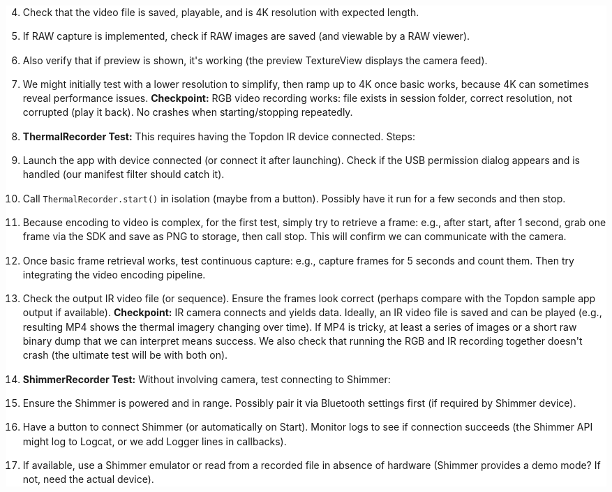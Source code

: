 4.  Check that the video file is saved, playable, and is 4K resolution
    with expected length.

5.  If RAW capture is implemented, check if RAW images are saved (and
    viewable by a RAW viewer).

6.  Also verify that if preview is shown, it's working (the preview
    TextureView displays the camera feed).

7.  We might initially test with a lower resolution to simplify, then
    ramp up to 4K once basic works, because 4K can sometimes reveal
    performance issues. **Checkpoint:** RGB video recording works: file
    exists in session folder, correct resolution, not corrupted (play it
    back). No crashes when starting/stopping repeatedly.

8.  **ThermalRecorder Test:** This requires having the Topdon IR device
    connected. Steps:

9.  Launch the app with device connected (or connect it after
    launching). Check if the USB permission dialog appears and is
    handled (our manifest filter should catch it).

10. Call `ThermalRecorder.start()` in isolation (maybe from a button).
    Possibly have it run for a few seconds and then stop.

11. Because encoding to video is complex, for the first test, simply try
    to retrieve a frame: e.g., after start, after 1 second, grab one
    frame via the SDK and save as PNG to storage, then call stop. This
    will confirm we can communicate with the camera.

12. Once basic frame retrieval works, test continuous capture: e.g.,
    capture frames for 5 seconds and count them. Then try integrating
    the video encoding pipeline.

13. Check the output IR video file (or sequence). Ensure the frames look
    correct (perhaps compare with the Topdon sample app output if
    available). **Checkpoint:** IR camera connects and yields data.
    Ideally, an IR video file is saved and can be played (e.g.,
    resulting MP4 shows the thermal imagery changing over time). If MP4
    is tricky, at least a series of images or a short raw binary dump
    that we can interpret means success. We also check that running the
    RGB and IR recording together doesn't crash (the ultimate test will
    be with both on).

14. **ShimmerRecorder Test:** Without involving camera, test connecting
    to Shimmer:

15. Ensure the Shimmer is powered and in range. Possibly pair it via
    Bluetooth settings first (if required by Shimmer device).

16. Have a button to connect Shimmer (or automatically on Start).
    Monitor logs to see if connection succeeds (the Shimmer API might
    log to Logcat, or we add Logger lines in callbacks).

17. If available, use a Shimmer emulator or read from a recorded file in
    absence of hardware (Shimmer provides a demo mode? If not, need the
    actual device).
